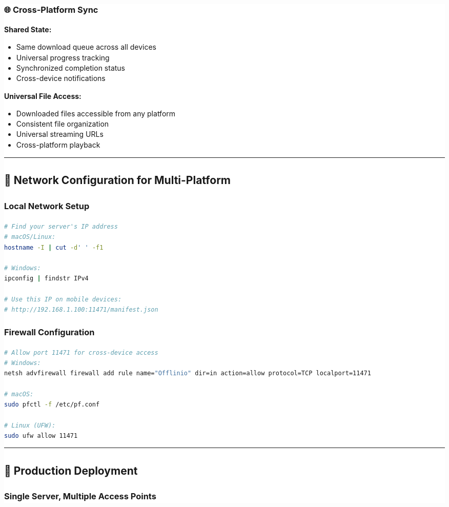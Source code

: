 ### **🌐 Cross-Platform Sync**

**Shared State:**
- Same download queue across all devices
- Universal progress tracking
- Synchronized completion status
- Cross-device notifications

**Universal File Access:**
- Downloaded files accessible from any platform
- Consistent file organization
- Universal streaming URLs
- Cross-platform playback

---

## 🔧 **Network Configuration for Multi-Platform**

### **Local Network Setup**
```bash
# Find your server's IP address
# macOS/Linux:
hostname -I | cut -d' ' -f1

# Windows:
ipconfig | findstr IPv4

# Use this IP on mobile devices:
# http://192.168.1.100:11471/manifest.json
```

### **Firewall Configuration**
```bash
# Allow port 11471 for cross-device access
# Windows:
netsh advfirewall firewall add rule name="Offlinio" dir=in action=allow protocol=TCP localport=11471

# macOS:
sudo pfctl -f /etc/pf.conf

# Linux (UFW):
sudo ufw allow 11471
```

---

## 🚀 **Production Deployment**

### **Single Server, Multiple Access Points**
